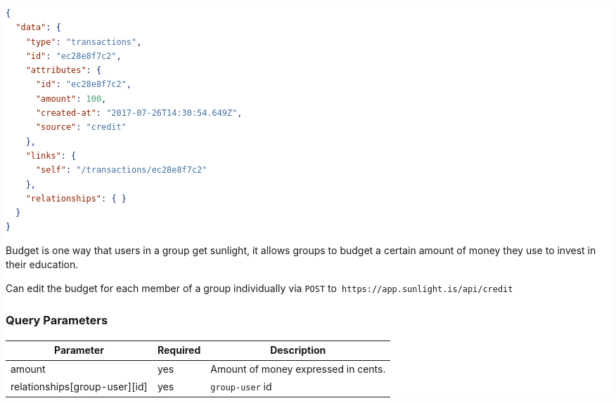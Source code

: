 ```json
{
  "data": {
    "type": "transactions",
    "id": "ec28e8f7c2",
    "attributes": {
      "id": "ec28e8f7c2",
      "amount": 100,
      "created-at": "2017-07-26T14:30:54.649Z",
      "source": "credit"
    },
    "links": {
      "self": "/transactions/ec28e8f7c2"
    },
    "relationships": { }
  }
}
```

Budget is one way that users in a group get sunlight, it allows groups to budget a certain amount of money they use to invest in their education.

Can edit the budget for each member of a group individually via `POST` to` https://app.sunlight.is/api/credit`

### Query Parameters

Parameter | Required | Description
--------- | ------- | -----------
amount | yes | Amount of money expressed in cents.
relationships[group-user][id] | yes | `group-user` id
